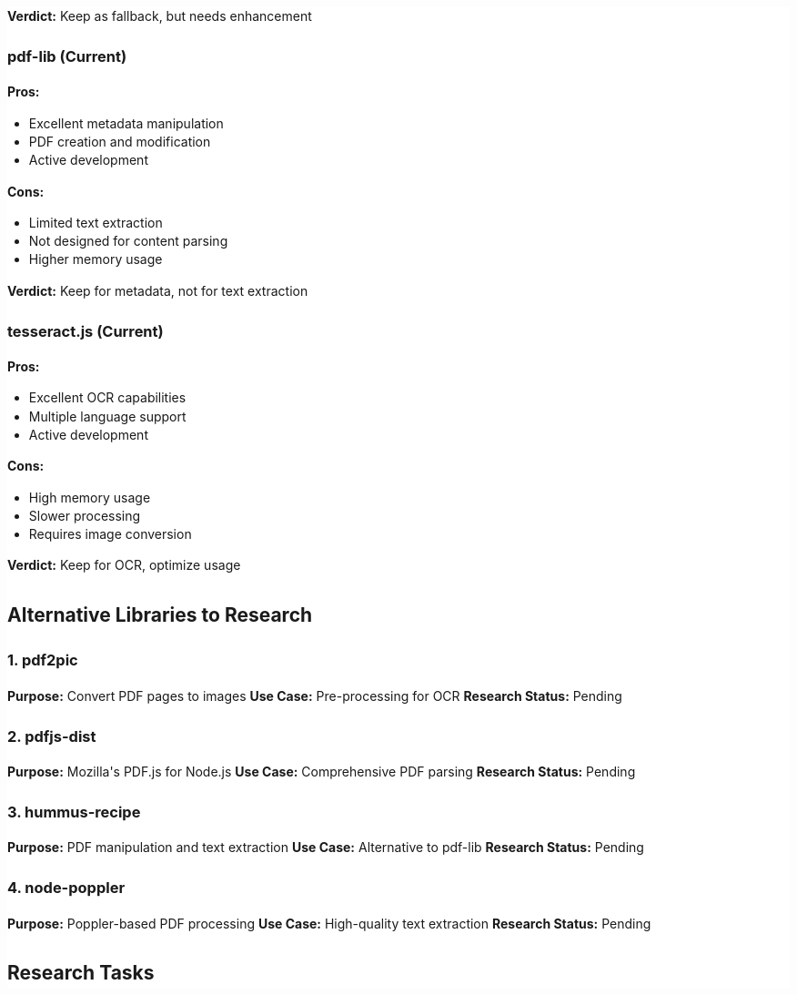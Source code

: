 **Verdict:** Keep as fallback, but needs enhancement

### pdf-lib (Current)
**Pros:**
- Excellent metadata manipulation
- PDF creation and modification
- Active development

**Cons:**
- Limited text extraction
- Not designed for content parsing
- Higher memory usage

**Verdict:** Keep for metadata, not for text extraction

### tesseract.js (Current)
**Pros:**
- Excellent OCR capabilities
- Multiple language support
- Active development

**Cons:**
- High memory usage
- Slower processing
- Requires image conversion

**Verdict:** Keep for OCR, optimize usage

## Alternative Libraries to Research

### 1. pdf2pic
**Purpose:** Convert PDF pages to images
**Use Case:** Pre-processing for OCR
**Research Status:** Pending

### 2. pdfjs-dist
**Purpose:** Mozilla's PDF.js for Node.js
**Use Case:** Comprehensive PDF parsing
**Research Status:** Pending

### 3. hummus-recipe
**Purpose:** PDF manipulation and text extraction
**Use Case:** Alternative to pdf-lib
**Research Status:** Pending

### 4. node-poppler
**Purpose:** Poppler-based PDF processing
**Use Case:** High-quality text extraction
**Research Status:** Pending

## Research Tasks
